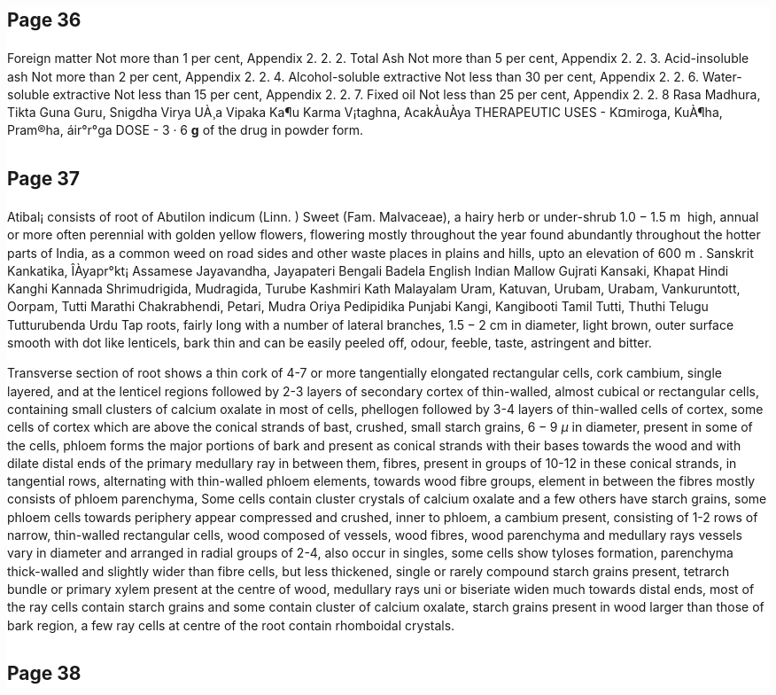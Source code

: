 


## Page 36

Foreign matter Not more than 1 per cent, Appendix 2. 2. 2. Total Ash Not more than 5 per cent, Appendix 2. 2. 3. Acid-insoluble ash Not more than 2 per cent, Appendix 2. 2. 4. Alcohol-soluble extractive Not less than 30 per cent, Appendix 2. 2. 6. Water-soluble extractive Not less than 15 per cent, Appendix 2. 2. 7. Fixed oil Not less than 25 per cent, Appendix 2. 2. 8 Rasa Madhura, Tikta Guna Guru, Snigdha Virya UÀ¸a Vipaka Ka¶u Karma V¡taghna, AcakÀuÀya THERAPEUTIC USES - K¤miroga, KuÀ¶ha, Pram®ha, áir°r°ga DOSE - $3 { \cdot } 6 \ \mathbf { g }$ of the drug in powder form.




## Page 37

Atibal¡ consists of root of Abutilon indicum (Linn. ) Sweet (Fam. Malvaceae), a hairy herb or under-shrub $1. 0 { - } 1. 5 \mathrm { ~ m ~ }$ high, annual or more often perennial with golden yellow flowers, flowering mostly throughout the year found abundantly throughout the hotter parts of India, as a common weed on road sides and other waste places in plains and hills, upto an elevation of $6 0 0 \mathrm { ~ m ~ }$. Sanskrit Kankatika, ÎÀyapr°kt¡ Assamese Jayavandha, Jayapateri Bengali Badela English Indian Mallow Gujrati Kansaki, Khapat Hindi Kanghi Kannada Shrimudrigida, Mudragida, Turube Kashmiri Kath Malayalam Uram, Katuvan, Urubam, Urabam, Vankuruntott, Oorpam, Tutti Marathi Chakrabhendi, Petari, Mudra Oriya Pedipidika Punjabi Kangi, Kangibooti Tamil Tutti, Thuthi Telugu Tutturubenda Urdu Tap roots, fairly long with a number of lateral branches, $1. 5 { - } 2 ~ \mathrm { c m }$ in diameter, light brown, outer surface smooth with dot like lenticels, bark thin and can be easily peeled off, odour, feeble, taste, astringent and bitter.



Transverse section of root shows a thin cork of 4-7 or more tangentially elongated rectangular cells, cork cambium, single layered, and at the lenticel regions followed by 2-3 layers of secondary cortex of thin-walled, almost cubical or rectangular cells, containing small clusters of calcium oxalate in most of cells, phellogen followed by 3-4 layers of thin-walled cells of cortex, some cells of cortex which are above the conical strands of bast, crushed, small starch grains, $6 { - } 9 ~ \mu$ in diameter, present in some of the cells, phloem forms the major portions of bark and present as conical strands with their bases towards the wood and with dilate distal ends of the primary medullary ray in between them, fibres, present in groups of 10-12 in these conical strands, in tangential rows, alternating with thin-walled phloem elements, towards wood fibre groups, element in between the fibres mostly consists of phloem parenchyma, Some cells contain cluster crystals of calcium oxalate and a few others have starch grains, some phloem cells towards periphery appear compressed and crushed, inner to phloem, a cambium present, consisting of 1-2 rows of narrow, thin-walled rectangular cells, wood composed of vessels, wood fibres, wood parenchyma and medullary rays vessels vary in diameter and arranged in radial groups of 2-4, also occur in singles, some cells show tyloses formation, parenchyma thick-walled and slightly wider than fibre cells, but less thickened, single or rarely compound starch grains present, tetrarch bundle or primary xylem present at the centre of wood, medullary rays uni or biseriate widen much towards distal ends, most of the ray cells contain starch grains and some contain cluster of calcium oxalate, starch grains present in wood larger than those of bark region, a few ray cells at centre of the root contain rhomboidal crystals.




## Page 38
